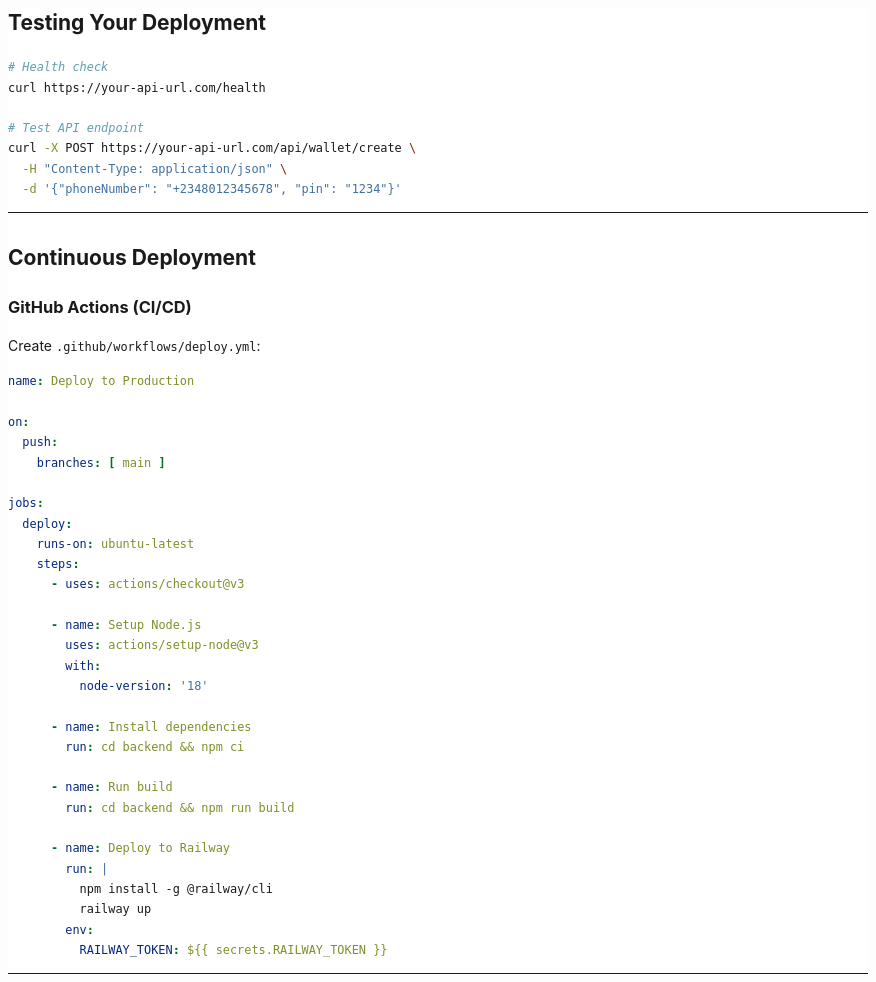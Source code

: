 
## Testing Your Deployment

```bash
# Health check
curl https://your-api-url.com/health

# Test API endpoint
curl -X POST https://your-api-url.com/api/wallet/create \
  -H "Content-Type: application/json" \
  -d '{"phoneNumber": "+2348012345678", "pin": "1234"}'
```

---

## Continuous Deployment

### GitHub Actions (CI/CD)

Create `.github/workflows/deploy.yml`:
```yaml
name: Deploy to Production

on:
  push:
    branches: [ main ]

jobs:
  deploy:
    runs-on: ubuntu-latest
    steps:
      - uses: actions/checkout@v3
      
      - name: Setup Node.js
        uses: actions/setup-node@v3
        with:
          node-version: '18'
      
      - name: Install dependencies
        run: cd backend && npm ci
      
      - name: Run build
        run: cd backend && npm run build
      
      - name: Deploy to Railway
        run: |
          npm install -g @railway/cli
          railway up
        env:
          RAILWAY_TOKEN: ${{ secrets.RAILWAY_TOKEN }}
```

---